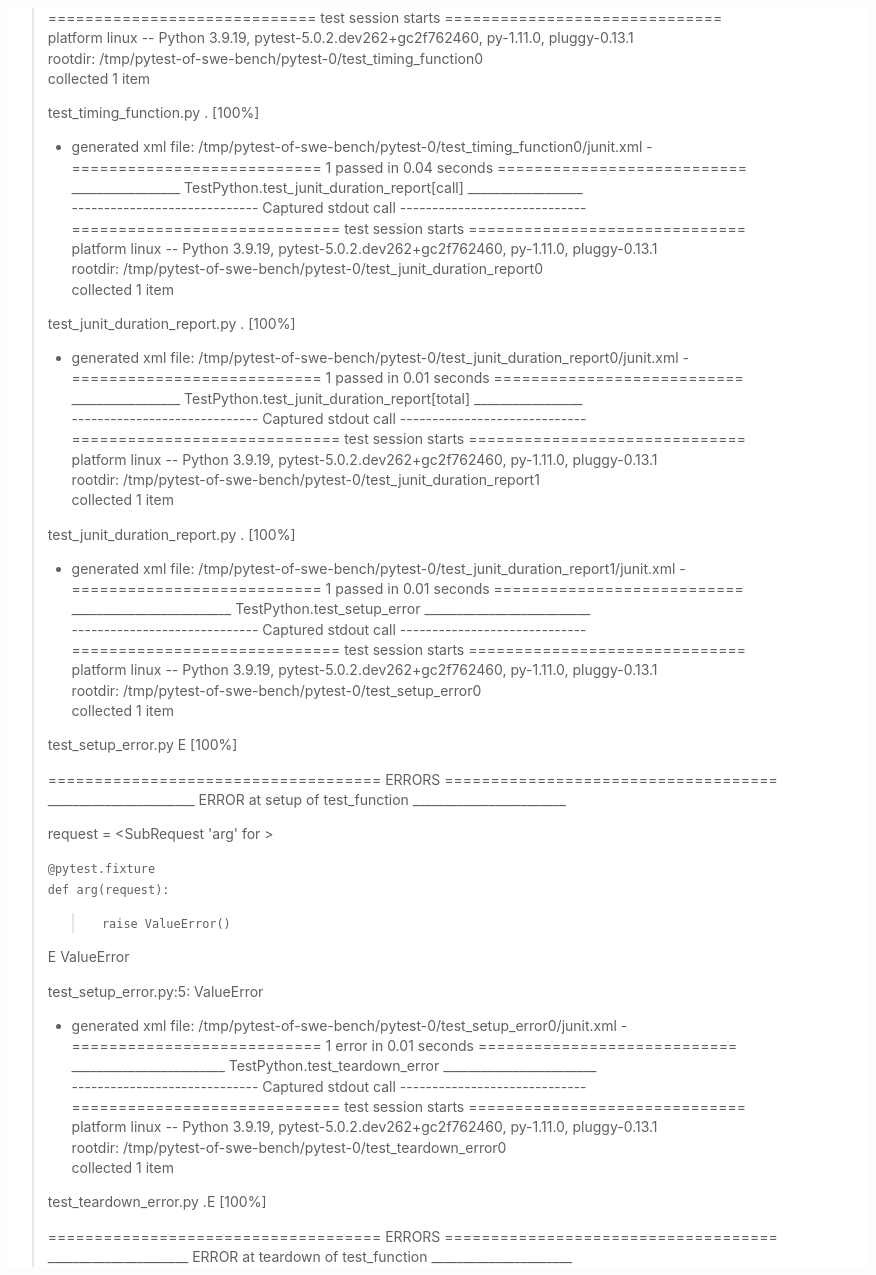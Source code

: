 > ============================= test session starts ==============================  
> platform linux -- Python 3.9.19, pytest-5.0.2.dev262+gc2f762460, py-1.11.0, pluggy-0.13.1  
> rootdir: /tmp/pytest-of-swe-bench/pytest-0/test_timing_function0  
> collected 1 item  
>   
> test_timing_function.py .                                                [100%]  
>   
> - generated xml file: /tmp/pytest-of-swe-bench/pytest-0/test_timing_function0/junit.xml -  
> =========================== 1 passed in 0.04 seconds ===========================  
> _________________ TestPython.test_junit_duration_report[call] __________________  
> ----------------------------- Captured stdout call -----------------------------  
> ============================= test session starts ==============================  
> platform linux -- Python 3.9.19, pytest-5.0.2.dev262+gc2f762460, py-1.11.0, pluggy-0.13.1  
> rootdir: /tmp/pytest-of-swe-bench/pytest-0/test_junit_duration_report0  
> collected 1 item  
>   
> test_junit_duration_report.py .                                          [100%]  
>   
> - generated xml file: /tmp/pytest-of-swe-bench/pytest-0/test_junit_duration_report0/junit.xml -  
> =========================== 1 passed in 0.01 seconds ===========================  
> _________________ TestPython.test_junit_duration_report[total] _________________  
> ----------------------------- Captured stdout call -----------------------------  
> ============================= test session starts ==============================  
> platform linux -- Python 3.9.19, pytest-5.0.2.dev262+gc2f762460, py-1.11.0, pluggy-0.13.1  
> rootdir: /tmp/pytest-of-swe-bench/pytest-0/test_junit_duration_report1  
> collected 1 item  
>   
> test_junit_duration_report.py .                                          [100%]  
>   
> - generated xml file: /tmp/pytest-of-swe-bench/pytest-0/test_junit_duration_report1/junit.xml -  
> =========================== 1 passed in 0.01 seconds ===========================  
> _________________________ TestPython.test_setup_error __________________________  
> ----------------------------- Captured stdout call -----------------------------  
> ============================= test session starts ==============================  
> platform linux -- Python 3.9.19, pytest-5.0.2.dev262+gc2f762460, py-1.11.0, pluggy-0.13.1  
> rootdir: /tmp/pytest-of-swe-bench/pytest-0/test_setup_error0  
> collected 1 item  
>   
> test_setup_error.py E                                                    [100%]  
>   
> ==================================== ERRORS ====================================  
> _______________________ ERROR at setup of test_function ________________________  
>   
> request = <SubRequest 'arg' for <Function test_function>>  
>   
>     @pytest.fixture  
>     def arg(request):  
> >       raise ValueError()  
> E       ValueError  
>   
> test_setup_error.py:5: ValueError  
> - generated xml file: /tmp/pytest-of-swe-bench/pytest-0/test_setup_error0/junit.xml -  
> =========================== 1 error in 0.01 seconds ============================  
> ________________________ TestPython.test_teardown_error ________________________  
> ----------------------------- Captured stdout call -----------------------------  
> ============================= test session starts ==============================  
> platform linux -- Python 3.9.19, pytest-5.0.2.dev262+gc2f762460, py-1.11.0, pluggy-0.13.1  
> rootdir: /tmp/pytest-of-swe-bench/pytest-0/test_teardown_error0  
> collected 1 item  
>   
> test_teardown_error.py .E                                                [100%]  
>   
> ==================================== ERRORS ====================================  
> ______________________ ERROR at teardown of test_function ______________________  